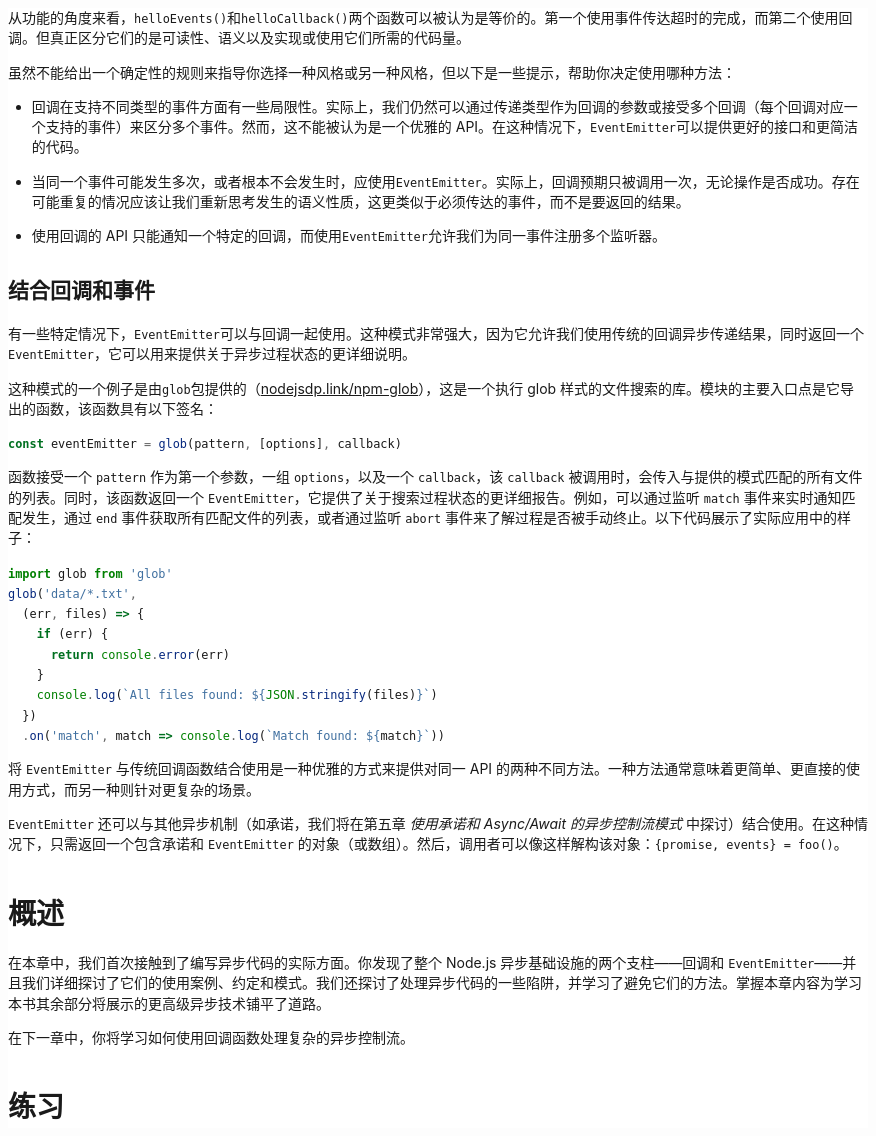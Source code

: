 从功能的角度来看，`helloEvents()`和`helloCallback()`两个函数可以被认为是等价的。第一个使用事件传达超时的完成，而第二个使用回调。但真正区分它们的是可读性、语义以及实现或使用它们所需的代码量。

虽然不能给出一个确定性的规则来指导你选择一种风格或另一种风格，但以下是一些提示，帮助你决定使用哪种方法：

+   回调在支持不同类型的事件方面有一些局限性。实际上，我们仍然可以通过传递类型作为回调的参数或接受多个回调（每个回调对应一个支持的事件）来区分多个事件。然而，这不能被认为是一个优雅的 API。在这种情况下，`EventEmitter`可以提供更好的接口和更简洁的代码。

+   当同一个事件可能发生多次，或者根本不会发生时，应使用`EventEmitter`。实际上，回调预期只被调用一次，无论操作是否成功。存在可能重复的情况应该让我们重新思考发生的语义性质，这更类似于必须传达的事件，而不是要返回的结果。

+   使用回调的 API 只能通知一个特定的回调，而使用`EventEmitter`允许我们为同一事件注册多个监听器。

## 结合回调和事件

有一些特定情况下，`EventEmitter`可以与回调一起使用。这种模式非常强大，因为它允许我们使用传统的回调异步传递结果，同时返回一个`EventEmitter`，它可以用来提供关于异步过程状态的更详细说明。

这种模式的一个例子是由`glob`包提供的（[nodejsdp.link/npm-glob](http://nodejsdp.link/npm-glob)），这是一个执行 glob 样式的文件搜索的库。模块的主要入口点是它导出的函数，该函数具有以下签名：

```js
const eventEmitter = glob(pattern, [options], callback) 
```

函数接受一个 `pattern` 作为第一个参数，一组 `options`，以及一个 `callback`，该 `callback` 被调用时，会传入与提供的模式匹配的所有文件的列表。同时，该函数返回一个 `EventEmitter`，它提供了关于搜索过程状态的更详细报告。例如，可以通过监听 `match` 事件来实时通知匹配发生，通过 `end` 事件获取所有匹配文件的列表，或者通过监听 `abort` 事件来了解过程是否被手动终止。以下代码展示了实际应用中的样子：

```js
import glob from 'glob'
glob('data/*.txt',
  (err, files) => {
    if (err) {
      return console.error(err)
    }
    console.log(`All files found: ${JSON.stringify(files)}`)
  })
  .on('match', match => console.log(`Match found: ${match}`)) 
```

将 `EventEmitter` 与传统回调函数结合使用是一种优雅的方式来提供对同一 API 的两种不同方法。一种方法通常意味着更简单、更直接的使用方式，而另一种则针对更复杂的场景。

`EventEmitter` 还可以与其他异步机制（如承诺，我们将在第五章 *使用承诺和 Async/Await 的异步控制流模式* 中探讨）结合使用。在这种情况下，只需返回一个包含承诺和 `EventEmitter` 的对象（或数组）。然后，调用者可以像这样解构该对象：`{promise, events} = foo()`。

# 概述

在本章中，我们首次接触到了编写异步代码的实际方面。你发现了整个 Node.js 异步基础设施的两个支柱——回调和 `EventEmitter`——并且我们详细探讨了它们的使用案例、约定和模式。我们还探讨了处理异步代码的一些陷阱，并学习了避免它们的方法。掌握本章内容为学习本书其余部分将展示的更高级异步技术铺平了道路。

在下一章中，你将学习如何使用回调函数处理复杂的异步控制流。

# 练习
